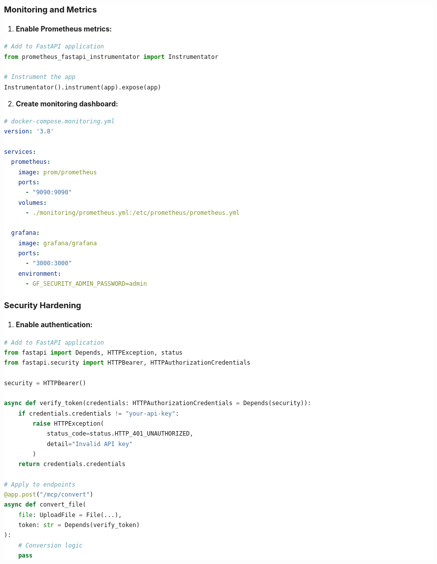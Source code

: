 ### Monitoring and Metrics

1. **Enable Prometheus metrics:**

```python
# Add to FastAPI application
from prometheus_fastapi_instrumentator import Instrumentator

# Instrument the app
Instrumentator().instrument(app).expose(app)
```

2. **Create monitoring dashboard:**

```yaml
# docker-compose.monitoring.yml
version: '3.8'

services:
  prometheus:
    image: prom/prometheus
    ports:
      - "9090:9090"
    volumes:
      - ./monitoring/prometheus.yml:/etc/prometheus/prometheus.yml

  grafana:
    image: grafana/grafana
    ports:
      - "3000:3000"
    environment:
      - GF_SECURITY_ADMIN_PASSWORD=admin
```

### Security Hardening

1. **Enable authentication:**

```python
# Add to FastAPI application
from fastapi import Depends, HTTPException, status
from fastapi.security import HTTPBearer, HTTPAuthorizationCredentials

security = HTTPBearer()

async def verify_token(credentials: HTTPAuthorizationCredentials = Depends(security)):
    if credentials.credentials != "your-api-key":
        raise HTTPException(
            status_code=status.HTTP_401_UNAUTHORIZED,
            detail="Invalid API key"
        )
    return credentials.credentials

# Apply to endpoints
@app.post("/mcp/convert")
async def convert_file(
    file: UploadFile = File(...),
    token: str = Depends(verify_token)
):
    # Conversion logic
    pass
```
